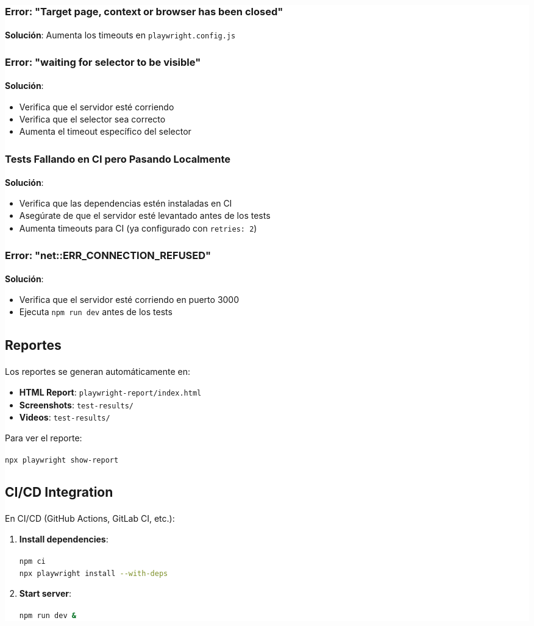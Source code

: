 ### Error: "Target page, context or browser has been closed"

**Solución**: Aumenta los timeouts en `playwright.config.js`

### Error: "waiting for selector to be visible"

**Solución**:

- Verifica que el servidor esté corriendo
- Verifica que el selector sea correcto
- Aumenta el timeout específico del selector

### Tests Fallando en CI pero Pasando Localmente

**Solución**:

- Verifica que las dependencias estén instaladas en CI
- Asegúrate de que el servidor esté levantado antes de los tests
- Aumenta timeouts para CI (ya configurado con `retries: 2`)

### Error: "net::ERR_CONNECTION_REFUSED"

**Solución**:

- Verifica que el servidor esté corriendo en puerto 3000
- Ejecuta `npm run dev` antes de los tests

## Reportes

Los reportes se generan automáticamente en:

- **HTML Report**: `playwright-report/index.html`
- **Screenshots**: `test-results/`
- **Videos**: `test-results/`

Para ver el reporte:

```bash
npx playwright show-report
```

## CI/CD Integration

En CI/CD (GitHub Actions, GitLab CI, etc.):

1. **Install dependencies**:

   ```bash
   npm ci
   npx playwright install --with-deps
   ```

2. **Start server**:

   ```bash
   npm run dev &
   ```
